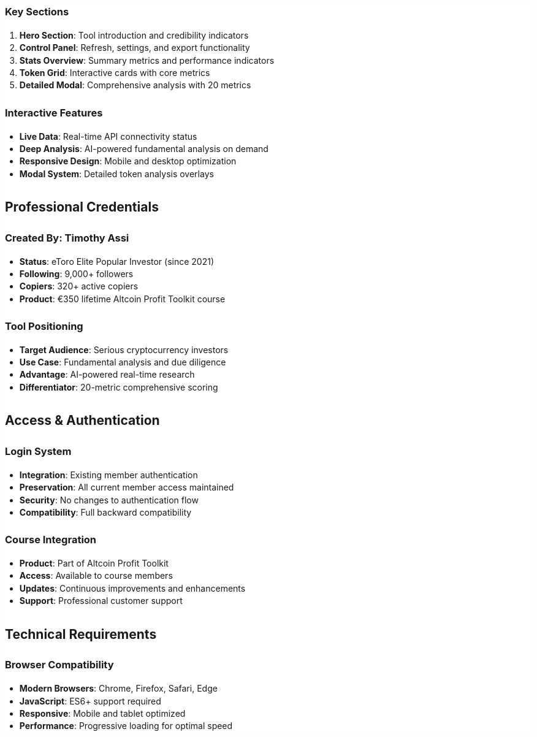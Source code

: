 ### Key Sections
1. **Hero Section**: Tool introduction and credibility indicators
2. **Control Panel**: Refresh, settings, and export functionality
3. **Stats Overview**: Summary metrics and performance indicators
4. **Token Grid**: Interactive cards with core metrics
5. **Detailed Modal**: Comprehensive analysis with 20 metrics

### Interactive Features
- **Live Data**: Real-time API connectivity status
- **Deep Analysis**: AI-powered fundamental analysis on demand
- **Responsive Design**: Mobile and desktop optimization
- **Modal System**: Detailed token analysis overlays

## Professional Credentials

### Created By: Timothy Assi
- **Status**: eToro Elite Popular Investor (since 2021)
- **Following**: 9,000+ followers
- **Copiers**: 320+ active copiers
- **Product**: €350 lifetime Altcoin Profit Toolkit course

### Tool Positioning
- **Target Audience**: Serious cryptocurrency investors
- **Use Case**: Fundamental analysis and due diligence
- **Advantage**: AI-powered real-time research
- **Differentiator**: 20-metric comprehensive scoring

## Access & Authentication

### Login System
- **Integration**: Existing member authentication
- **Preservation**: All current member access maintained
- **Security**: No changes to authentication flow
- **Compatibility**: Full backward compatibility

### Course Integration
- **Product**: Part of Altcoin Profit Toolkit
- **Access**: Available to course members
- **Updates**: Continuous improvements and enhancements
- **Support**: Professional customer support

## Technical Requirements

### Browser Compatibility
- **Modern Browsers**: Chrome, Firefox, Safari, Edge
- **JavaScript**: ES6+ support required
- **Responsive**: Mobile and tablet optimized
- **Performance**: Progressive loading for optimal speed
